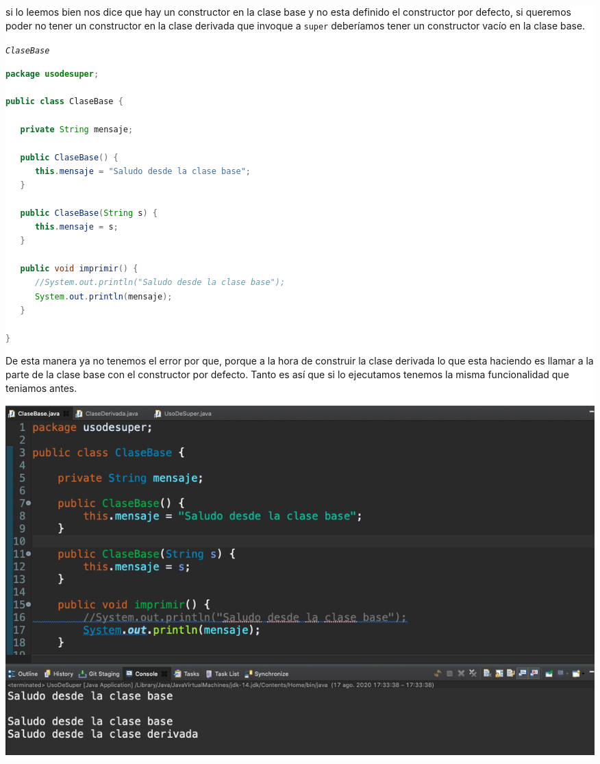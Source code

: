 si lo leemos bien nos dice que hay un constructor en la clase base y no esta definido el constructor por defecto, si queremos poder no tener un constructor en la clase derivada que invoque a `super` deberíamos tener un constructor vacío en la clase base.

*`ClaseBase`*

```java
package usodesuper;

public class ClaseBase {

   private String mensaje;
   
   public ClaseBase() {
      this.mensaje = "Saludo desde la clase base";
   }
	
   public ClaseBase(String s) {
      this.mensaje = s;
   }
	
   public void imprimir() {
      //System.out.println("Saludo desde la clase base");
      System.out.println(mensaje);
   }

}
```

De esta manera ya no tenemos el error por que, porque a la hora de construir la clase derivada lo que esta haciendo es llamar a la parte de la clase base con el constructor por defecto. Tanto es así que si lo ejecutamos tenemos la misma funcionalidad que teniamos antes.

![24-05](images/24-05.png)
